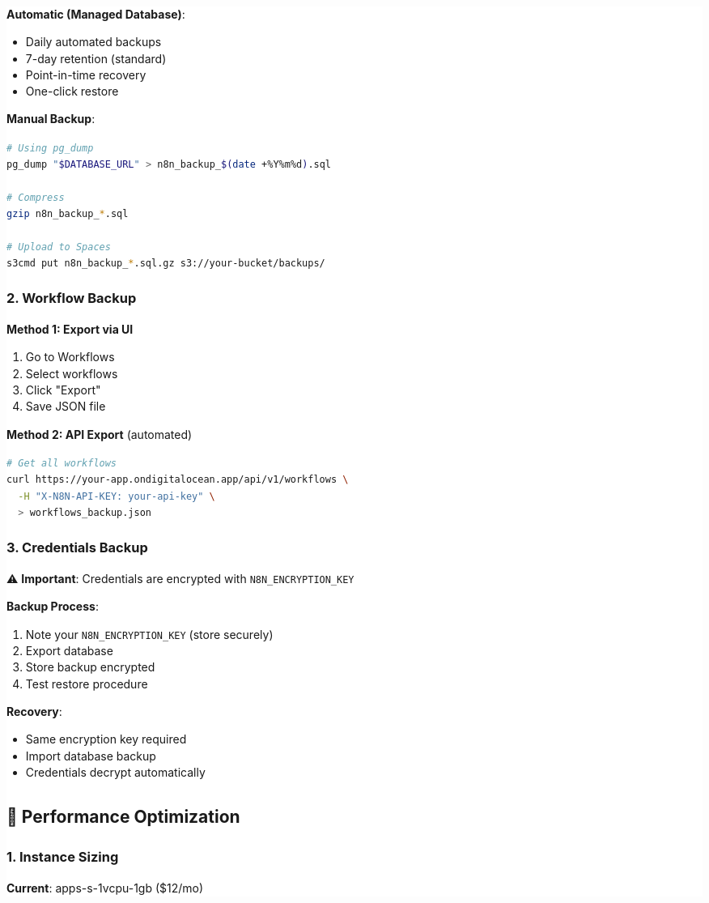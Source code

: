 **Automatic (Managed Database)**:
- Daily automated backups
- 7-day retention (standard)
- Point-in-time recovery
- One-click restore

**Manual Backup**:
```bash
# Using pg_dump
pg_dump "$DATABASE_URL" > n8n_backup_$(date +%Y%m%d).sql

# Compress
gzip n8n_backup_*.sql

# Upload to Spaces
s3cmd put n8n_backup_*.sql.gz s3://your-bucket/backups/
```

### 2. Workflow Backup

**Method 1: Export via UI**
1. Go to Workflows
2. Select workflows
3. Click "Export"
4. Save JSON file

**Method 2: API Export** (automated)
```bash
# Get all workflows
curl https://your-app.ondigitalocean.app/api/v1/workflows \
  -H "X-N8N-API-KEY: your-api-key" \
  > workflows_backup.json
```

### 3. Credentials Backup

⚠️ **Important**: Credentials are encrypted with `N8N_ENCRYPTION_KEY`

**Backup Process**:
1. Note your `N8N_ENCRYPTION_KEY` (store securely)
2. Export database
3. Store backup encrypted
4. Test restore procedure

**Recovery**:
- Same encryption key required
- Import database backup
- Credentials decrypt automatically

## 🚀 Performance Optimization

### 1. Instance Sizing

**Current**: apps-s-1vcpu-1gb ($12/mo)
